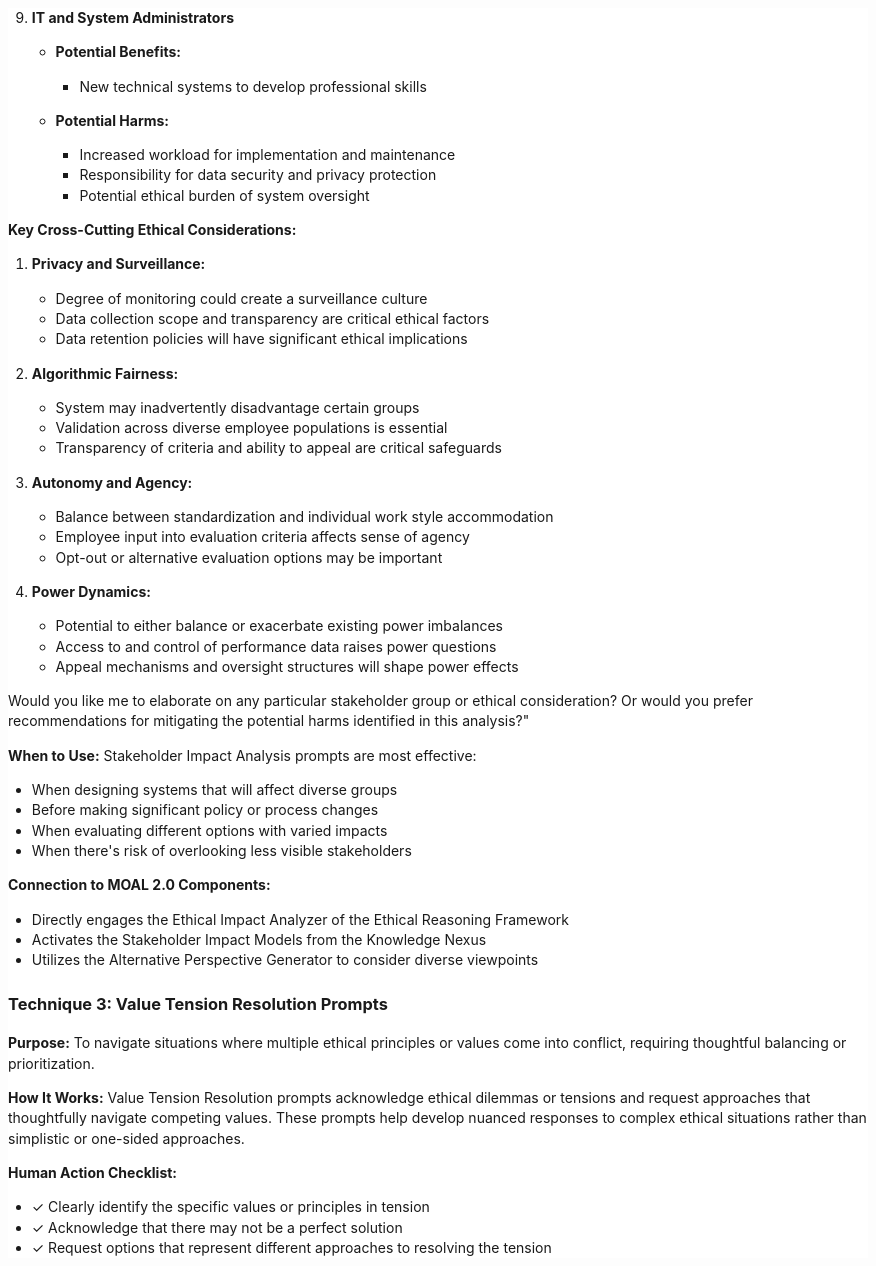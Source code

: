 9. **IT and System Administrators**
   - **Potential Benefits:**
     - New technical systems to develop professional skills
   
   - **Potential Harms:**
     - Increased workload for implementation and maintenance
     - Responsibility for data security and privacy protection
     - Potential ethical burden of system oversight

**Key Cross-Cutting Ethical Considerations:**

1. **Privacy and Surveillance:**
   - Degree of monitoring could create a surveillance culture
   - Data collection scope and transparency are critical ethical factors
   - Data retention policies will have significant ethical implications

2. **Algorithmic Fairness:**
   - System may inadvertently disadvantage certain groups
   - Validation across diverse employee populations is essential
   - Transparency of criteria and ability to appeal are critical safeguards

3. **Autonomy and Agency:**
   - Balance between standardization and individual work style accommodation
   - Employee input into evaluation criteria affects sense of agency
   - Opt-out or alternative evaluation options may be important

4. **Power Dynamics:**
   - Potential to either balance or exacerbate existing power imbalances
   - Access to and control of performance data raises power questions
   - Appeal mechanisms and oversight structures will shape power effects

Would you like me to elaborate on any particular stakeholder group or ethical consideration? Or would you prefer recommendations for mitigating the potential harms identified in this analysis?"

**When to Use:** Stakeholder Impact Analysis prompts are most effective:
- When designing systems that will affect diverse groups
- Before making significant policy or process changes
- When evaluating different options with varied impacts
- When there's risk of overlooking less visible stakeholders

**Connection to MOAL 2.0 Components:**
- Directly engages the Ethical Impact Analyzer of the Ethical Reasoning Framework
- Activates the Stakeholder Impact Models from the Knowledge Nexus
- Utilizes the Alternative Perspective Generator to consider diverse viewpoints

### Technique 3: Value Tension Resolution Prompts

**Purpose:** To navigate situations where multiple ethical principles or values come into conflict, requiring thoughtful balancing or prioritization.

**How It Works:** Value Tension Resolution prompts acknowledge ethical dilemmas or tensions and request approaches that thoughtfully navigate competing values. These prompts help develop nuanced responses to complex ethical situations rather than simplistic or one-sided approaches.

**Human Action Checklist:**
- ✓ Clearly identify the specific values or principles in tension
- ✓ Acknowledge that there may not be a perfect solution
- ✓ Request options that represent different approaches to resolving the tension
